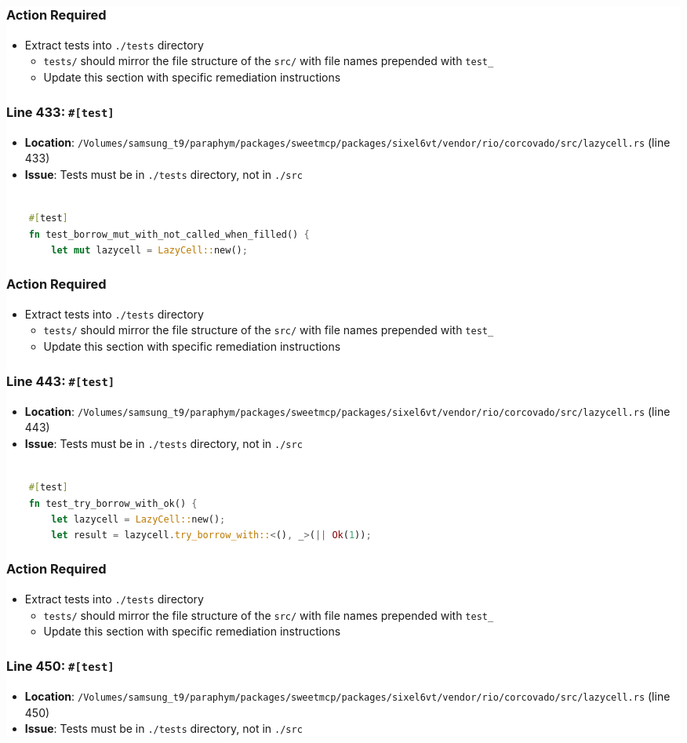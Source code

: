 ### Action Required

- Extract tests into `./tests` directory
  - `tests/` should mirror the file structure of the `src/` with file names prepended with `test_`
  - Update this section with specific remediation instructions
  


### Line 433: `#[test]`

- **Location**: `/Volumes/samsung_t9/paraphym/packages/sweetmcp/packages/sixel6vt/vendor/rio/corcovado/src/lazycell.rs` (line 433)
- **Issue**: Tests must be in `./tests` directory, not in `./src`

```rust

    #[test]
    fn test_borrow_mut_with_not_called_when_filled() {
        let mut lazycell = LazyCell::new();

```

### Action Required

- Extract tests into `./tests` directory
  - `tests/` should mirror the file structure of the `src/` with file names prepended with `test_`
  - Update this section with specific remediation instructions
  


### Line 443: `#[test]`

- **Location**: `/Volumes/samsung_t9/paraphym/packages/sweetmcp/packages/sixel6vt/vendor/rio/corcovado/src/lazycell.rs` (line 443)
- **Issue**: Tests must be in `./tests` directory, not in `./src`

```rust

    #[test]
    fn test_try_borrow_with_ok() {
        let lazycell = LazyCell::new();
        let result = lazycell.try_borrow_with::<(), _>(|| Ok(1));
```

### Action Required

- Extract tests into `./tests` directory
  - `tests/` should mirror the file structure of the `src/` with file names prepended with `test_`
  - Update this section with specific remediation instructions
  


### Line 450: `#[test]`

- **Location**: `/Volumes/samsung_t9/paraphym/packages/sweetmcp/packages/sixel6vt/vendor/rio/corcovado/src/lazycell.rs` (line 450)
- **Issue**: Tests must be in `./tests` directory, not in `./src`
